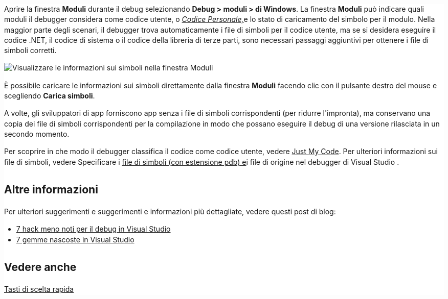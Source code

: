 Aprire la finestra **Moduli** durante il debug selezionando **Debug > moduli > di Windows**. La finestra **Moduli** può indicare quali moduli il debugger considera come codice utente, o [*Codice Personale,*](../debugger/just-my-code.md)e lo stato di caricamento del simbolo per il modulo. Nella maggior parte degli scenari, il debugger trova automaticamente i file di simboli per il codice utente, ma se si desidera eseguire il codice .NET, il codice di sistema o il codice della libreria di terze parti, sono necessari passaggi aggiuntivi per ottenere i file di simboli corretti.

![Visualizzare le informazioni sui simboli nella finestra Moduli](../debugger/media/dbg-tips-modules-window.png "ViewSymbolInformation")

È possibile caricare le informazioni sui simboli direttamente dalla finestra **Moduli** facendo clic con il pulsante destro del mouse e scegliendo **Carica simboli**.

A volte, gli sviluppatori di app forniscono app senza i file di simboli corrispondenti (per ridurre l'impronta), ma conservano una copia dei file di simboli corrispondenti per la compilazione in modo che possano eseguire il debug di una versione rilasciata in un secondo momento.

Per scoprire in che modo il debugger classifica il codice come codice utente, vedere [Just My Code](../debugger/just-my-code.md). Per ulteriori informazioni sui file di simboli, vedere Specificare i [file di simboli (con estensione pdb) e](specify-symbol-dot-pdb-and-source-files-in-the-visual-studio-debugger.md)i file di origine nel debugger di Visual Studio .

## <a name="learn-more"></a>Altre informazioni

Per ulteriori suggerimenti e suggerimenti e informazioni più dettagliate, vedere questi post di blog:

- [7 hack meno noti per il debug in Visual Studio](https://devblogs.microsoft.com/visualstudio/7-lesser-known-hacks-for-debugging-in-visual-studio/)
- [7 gemme nascoste in Visual Studio](https://devblogs.microsoft.com/visualstudio/7-hidden-gems-in-visual-studio-2017/)

## <a name="see-also"></a>Vedere anche

[Tasti di scelta rapida](../ide/productivity-shortcuts.md)
